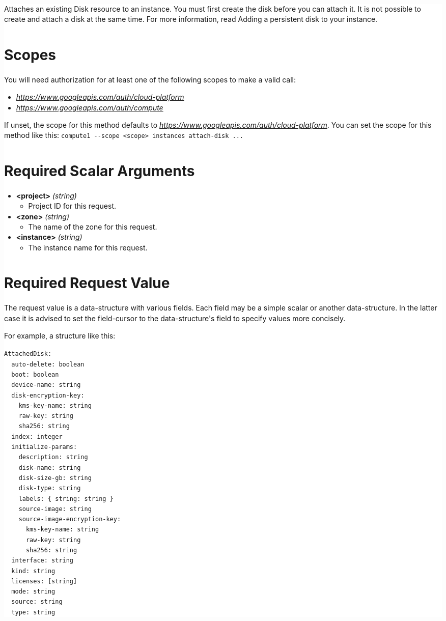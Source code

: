 Attaches an existing Disk resource to an instance. You must first create the disk before you can attach it. It is not possible to create and attach a disk at the same time. For more information, read Adding a persistent disk to your instance.
# Scopes

You will need authorization for at least one of the following scopes to make a valid call:

* *https://www.googleapis.com/auth/cloud-platform*
* *https://www.googleapis.com/auth/compute*

If unset, the scope for this method defaults to *https://www.googleapis.com/auth/cloud-platform*.
You can set the scope for this method like this: `compute1 --scope <scope> instances attach-disk ...`
# Required Scalar Arguments
* **&lt;project&gt;** *(string)*
    - Project ID for this request.
* **&lt;zone&gt;** *(string)*
    - The name of the zone for this request.
* **&lt;instance&gt;** *(string)*
    - The instance name for this request.
# Required Request Value

The request value is a data-structure with various fields. Each field may be a simple scalar or another data-structure.
In the latter case it is advised to set the field-cursor to the data-structure's field to specify values more concisely.

For example, a structure like this:
```
AttachedDisk:
  auto-delete: boolean
  boot: boolean
  device-name: string
  disk-encryption-key:
    kms-key-name: string
    raw-key: string
    sha256: string
  index: integer
  initialize-params:
    description: string
    disk-name: string
    disk-size-gb: string
    disk-type: string
    labels: { string: string }
    source-image: string
    source-image-encryption-key:
      kms-key-name: string
      raw-key: string
      sha256: string
  interface: string
  kind: string
  licenses: [string]
  mode: string
  source: string
  type: string

```
